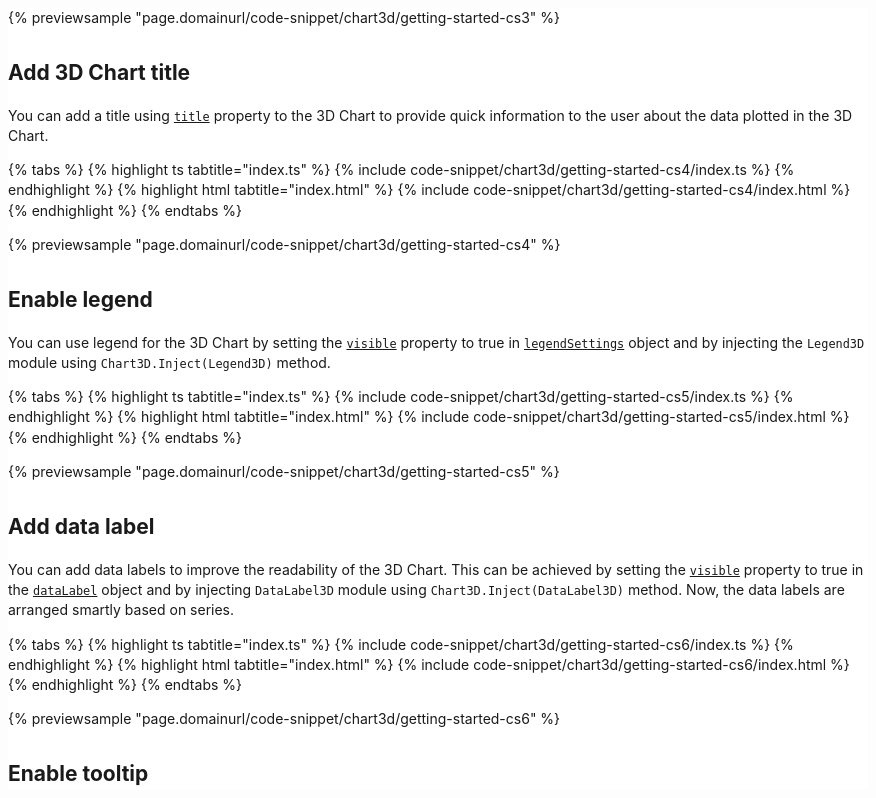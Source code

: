 {% previewsample "page.domainurl/code-snippet/chart3d/getting-started-cs3" %}

## Add 3D Chart title

You can add a title using [`title`](../api/chart3d/chart3DModel/#title) property to the 3D Chart to provide quick information to the user about the data plotted in the 3D Chart.

{% tabs %}
{% highlight ts tabtitle="index.ts" %}
{% include code-snippet/chart3d/getting-started-cs4/index.ts %}
{% endhighlight %}
{% highlight html tabtitle="index.html" %}
{% include code-snippet/chart3d/getting-started-cs4/index.html %}
{% endhighlight %}
{% endtabs %}
          
{% previewsample "page.domainurl/code-snippet/chart3d/getting-started-cs4" %}

## Enable legend

You can use legend for the 3D Chart by setting the [`visible`](../api/chart3d/threeDimensionalLegendSettingsModel/#visible) property to true in [`legendSettings`](../api/chart3d/chart3DModel/#legendsettings) object and by injecting the `Legend3D` module using `Chart3D.Inject(Legend3D)` method.

{% tabs %}
{% highlight ts tabtitle="index.ts" %}
{% include code-snippet/chart3d/getting-started-cs5/index.ts %}
{% endhighlight %}
{% highlight html tabtitle="index.html" %}
{% include code-snippet/chart3d/getting-started-cs5/index.html %}
{% endhighlight %}
{% endtabs %}
          
{% previewsample "page.domainurl/code-snippet/chart3d/getting-started-cs5" %}

## Add data label

You can add data labels to improve the readability of the 3D Chart. This can be achieved by setting the [`visible`](../api/chart3d/dataLabelStyleModel/#visible) property to true in the [`dataLabel`](../api/chart3d/series3DModel/#datalabel) object and by injecting `DataLabel3D` module using `Chart3D.Inject(DataLabel3D)` method. Now, the data labels are arranged smartly based on series.

{% tabs %}
{% highlight ts tabtitle="index.ts" %}
{% include code-snippet/chart3d/getting-started-cs6/index.ts %}
{% endhighlight %}
{% highlight html tabtitle="index.html" %}
{% include code-snippet/chart3d/getting-started-cs6/index.html %}
{% endhighlight %}
{% endtabs %}
          
{% previewsample "page.domainurl/code-snippet/chart3d/getting-started-cs6" %}

## Enable tooltip
